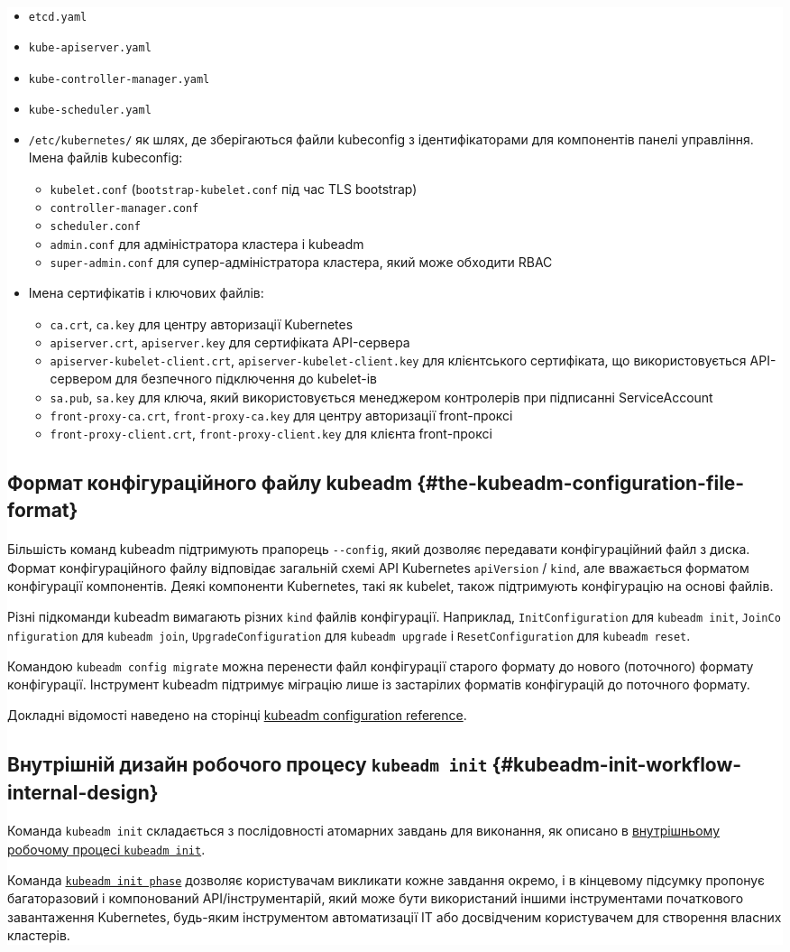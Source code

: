   - `etcd.yaml`
  - `kube-apiserver.yaml`
  - `kube-controller-manager.yaml`
  - `kube-scheduler.yaml`

- `/etc/kubernetes/` як шлях, де зберігаються файли kubeconfig з ідентифікаторами для компонентів панелі управління. Імена файлів kubeconfig:

  - `kubelet.conf` (`bootstrap-kubelet.conf` під час TLS bootstrap)
  - `controller-manager.conf`
  - `scheduler.conf`
  - `admin.conf` для адміністратора кластера і kubeadm
  - `super-admin.conf` для супер-адміністратора кластера, який може обходити RBAC

- Імена сертифікатів і ключових файлів:

  - `ca.crt`, `ca.key` для центру авторизації Kubernetes
  - `apiserver.crt`, `apiserver.key` для сертифіката API-сервера
  - `apiserver-kubelet-client.crt`, `apiserver-kubelet-client.key` для клієнтського сертифіката, що використовується API-сервером для безпечного підключення до kubelet-ів
  - `sa.pub`, `sa.key` для ключа, який використовується менеджером контролерів при підписанні ServiceAccount
  - `front-proxy-ca.crt`, `front-proxy-ca.key` для центру авторизації front-проксі
  - `front-proxy-client.crt`, `front-proxy-client.key` для клієнта front-проксі

## Формат конфігураційного файлу kubeadm {#the-kubeadm-configuration-file-format}

Більшість команд kubeadm підтримують прапорець `--config`, який дозволяє передавати конфігураційний файл з диска. Формат конфігураційного файлу відповідає загальній схемі API Kubernetes `apiVersion` / `kind`, але вважається форматом конфігурації компонентів. Деякі компоненти Kubernetes, такі як kubelet, також підтримують конфігурацію на основі файлів.

Різні підкоманди kubeadm вимагають різних `kind` файлів конфігурації. Наприклад, `InitConfiguration` для `kubeadm init`, `JoinConfiguration` для `kubeadm join`, `UpgradeConfiguration` для `kubeadm upgrade` і `ResetConfiguration` для `kubeadm reset`.

Командою `kubeadm config migrate` можна перенести файл конфігурації старого формату до нового (поточного) формату конфігурації. Інструмент kubeadm підтримує міграцію лише із застарілих форматів конфігурацій до поточного формату.

Докладні відомості наведено на сторінці [kubeadm configuration reference](/docs/reference/config-api/kubeadm-config.v1beta4/).

## Внутрішній дизайн робочого процесу `kubeadm init` {#kubeadm-init-workflow-internal-design}

Команда `kubeadm init` складається з послідовності атомарних завдань для виконання, як описано в [внутрішньому робочому процесі `kubeadm init`](/docs/reference/setup-tools/kubeadm/kubeadm-init/#init-workflow).

Команда [`kubeadm init phase`](/docs/reference/setup-tools/kubeadm/kubeadm-init-phase/) дозволяє користувачам викликати кожне завдання окремо, і в кінцевому підсумку пропонує багаторазовий і компонований API/інструментарій, який може бути використаний іншими інструментами початкового завантаження Kubernetes, будь-яким інструментом автоматизації ІТ або досвідченим користувачем для створення власних кластерів.
